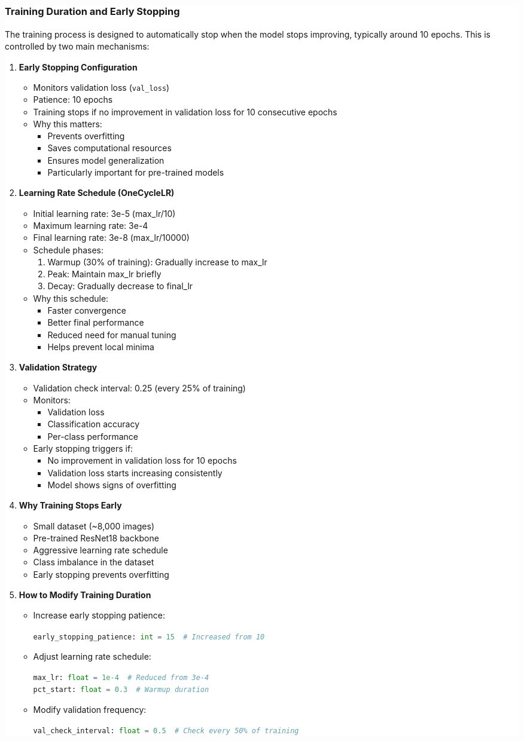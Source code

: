### Training Duration and Early Stopping

The training process is designed to automatically stop when the model stops improving, typically around 10 epochs. This is controlled by two main mechanisms:

1. **Early Stopping Configuration**
   - Monitors validation loss (`val_loss`)
   - Patience: 10 epochs
   - Training stops if no improvement in validation loss for 10 consecutive epochs
   - Why this matters:
     - Prevents overfitting
     - Saves computational resources
     - Ensures model generalization
     - Particularly important for pre-trained models

2. **Learning Rate Schedule (OneCycleLR)**
   - Initial learning rate: 3e-5 (max_lr/10)
   - Maximum learning rate: 3e-4
   - Final learning rate: 3e-8 (max_lr/10000)
   - Schedule phases:
     1. Warmup (30% of training): Gradually increase to max_lr
     2. Peak: Maintain max_lr briefly
     3. Decay: Gradually decrease to final_lr
   - Why this schedule:
     - Faster convergence
     - Better final performance
     - Reduced need for manual tuning
     - Helps prevent local minima

3. **Validation Strategy**
   - Validation check interval: 0.25 (every 25% of training)
   - Monitors:
     - Validation loss
     - Classification accuracy
     - Per-class performance
   - Early stopping triggers if:
     - No improvement in validation loss for 10 epochs
     - Validation loss starts increasing consistently
     - Model shows signs of overfitting

4. **Why Training Stops Early**
   - Small dataset (~8,000 images)
   - Pre-trained ResNet18 backbone
   - Aggressive learning rate schedule
   - Class imbalance in the dataset
   - Early stopping prevents overfitting

5. **How to Modify Training Duration**
   - Increase early stopping patience:
     ```python
     early_stopping_patience: int = 15  # Increased from 10
     ```
   - Adjust learning rate schedule:
     ```python
     max_lr: float = 1e-4  # Reduced from 3e-4
     pct_start: float = 0.3  # Warmup duration
     ```
   - Modify validation frequency:
     ```python
     val_check_interval: float = 0.5  # Check every 50% of training
     ```
